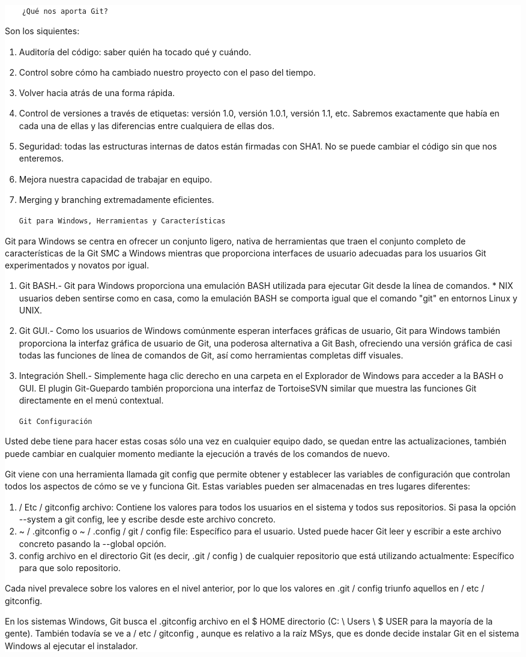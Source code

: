 		¿Qué nos aporta Git?

Son los siquientes:

1.	Auditoría del código: saber quién ha tocado qué y cuándo.
2.	Control sobre cómo ha cambiado nuestro proyecto con el paso del tiempo.
3.	Volver hacia atrás de una forma rápida.
4.	Control de versiones a través de etiquetas: versión 1.0, versión 1.0.1, versión 1.1, etc. Sabremos exactamente que 			había en cada una de ellas y las diferencias entre cualquiera de ellas dos.
5.	Seguridad: todas las estructuras internas de datos están firmadas con SHA1. No se puede cambiar el código sin que nos 	enteremos.
6.	Mejora nuestra capacidad de trabajar en equipo.
7.	Merging y branching extremadamente eficientes.

		Git para Windows, Herramientas y Características

Git para Windows se centra en ofrecer un conjunto ligero, nativa de herramientas que traen el conjunto completo de características de la Git SMC a Windows mientras que proporciona interfaces de usuario adecuadas para los usuarios Git experimentados y novatos por igual.

1.	Git BASH.-
		Git para Windows proporciona una emulación BASH utilizada para ejecutar Git desde la línea de comandos. * NIX usuarios deben sentirse como en casa, como la emulación BASH se comporta igual que el comando "git" en entornos Linux y UNIX.
2.	Git GUI.-
		Como los usuarios de Windows comúnmente esperan interfaces gráficas de usuario, Git para Windows también proporciona la interfaz gráfica de usuario de Git, una poderosa alternativa a Git Bash, ofreciendo una versión gráfica de casi todas las funciones de línea de comandos de Git, así como herramientas completas diff visuales.
3.	Integración Shell.-
		Simplemente haga clic derecho en una carpeta en el Explorador de Windows para acceder a la BASH o GUI. El plugin Git-Guepardo también proporciona una interfaz de TortoiseSVN similar que muestra las funciones Git directamente en el menú contextual.

		Git Configuración

Usted debe tiene para hacer estas cosas sólo una vez en cualquier equipo dado, se quedan entre las actualizaciones, también puede cambiar en cualquier momento mediante la ejecución a través de los comandos de nuevo.

Git viene con una herramienta llamada git config que permite obtener y establecer las variables de configuración que controlan todos los aspectos de cómo se ve y funciona Git. Estas variables pueden ser almacenadas en tres lugares diferentes:

1.	/ Etc / gitconfig archivo: Contiene los valores para todos los usuarios en el sistema y todos sus repositorios. Si pasa la opción --system a git config, lee y escribe desde este archivo concreto.
2.	~ / .gitconfig o ~ / .config / git / config file: Específico para el usuario. Usted puede hacer Git leer y escribir a este archivo concreto pasando la --global opción.
3.	config archivo en el directorio Git (es decir, .git / config ) de cualquier repositorio que está utilizando actualmente: Específico para que solo repositorio.

Cada nivel prevalece sobre los valores en el nivel anterior, por lo que los valores en .git / config  triunfo aquellos en / etc / gitconfig.

En los sistemas Windows, Git busca el .gitconfig archivo en el $ HOME directorio (C: \ Users \ $ USER para la mayoría de la gente). También todavía se ve a / etc / gitconfig , aunque es relativo a la raíz MSys, que es donde decide instalar Git en el sistema Windows al ejecutar el instalador.
